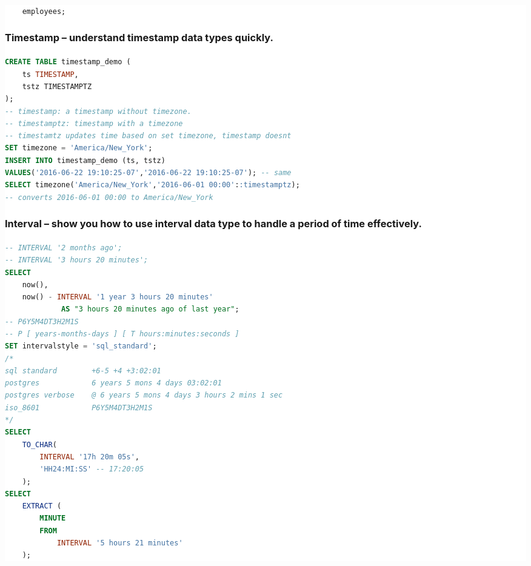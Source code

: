```sql
	employees;
```

### Timestamp – understand timestamp data types quickly.

```sql
CREATE TABLE timestamp_demo (
    ts TIMESTAMP,
    tstz TIMESTAMPTZ
);
-- timestamp: a timestamp without timezone.
-- timestamptz: timestamp with a timezone
-- timestamtz updates time based on set timezone, timestamp doesnt
SET timezone = 'America/New_York';
INSERT INTO timestamp_demo (ts, tstz)
VALUES('2016-06-22 19:10:25-07','2016-06-22 19:10:25-07'); -- same
SELECT timezone('America/New_York','2016-06-01 00:00'::timestamptz);
-- converts 2016-06-01 00:00 to America/New_York
```

### Interval – show you how to use interval data type to handle a period of time effectively.

```sql
-- INTERVAL '2 months ago';
-- INTERVAL '3 hours 20 minutes';
SELECT
	now(),
	now() - INTERVAL '1 year 3 hours 20 minutes'
             AS "3 hours 20 minutes ago of last year";
-- P6Y5M4DT3H2M1S
-- P [ years-months-days ] [ T hours:minutes:seconds ]
SET intervalstyle = 'sql_standard';
/*
sql standard	    +6-5 +4 +3:02:01
postgres            6 years 5 mons 4 days 03:02:01
postgres verbose    @ 6 years 5 mons 4 days 3 hours 2 mins 1 sec
iso_8601            P6Y5M4DT3H2M1S
*/
SELECT
    TO_CHAR(
        INTERVAL '17h 20m 05s',
        'HH24:MI:SS' -- 17:20:05
    );
SELECT
    EXTRACT (
        MINUTE
        FROM
            INTERVAL '5 hours 21 minutes'
    );

```
